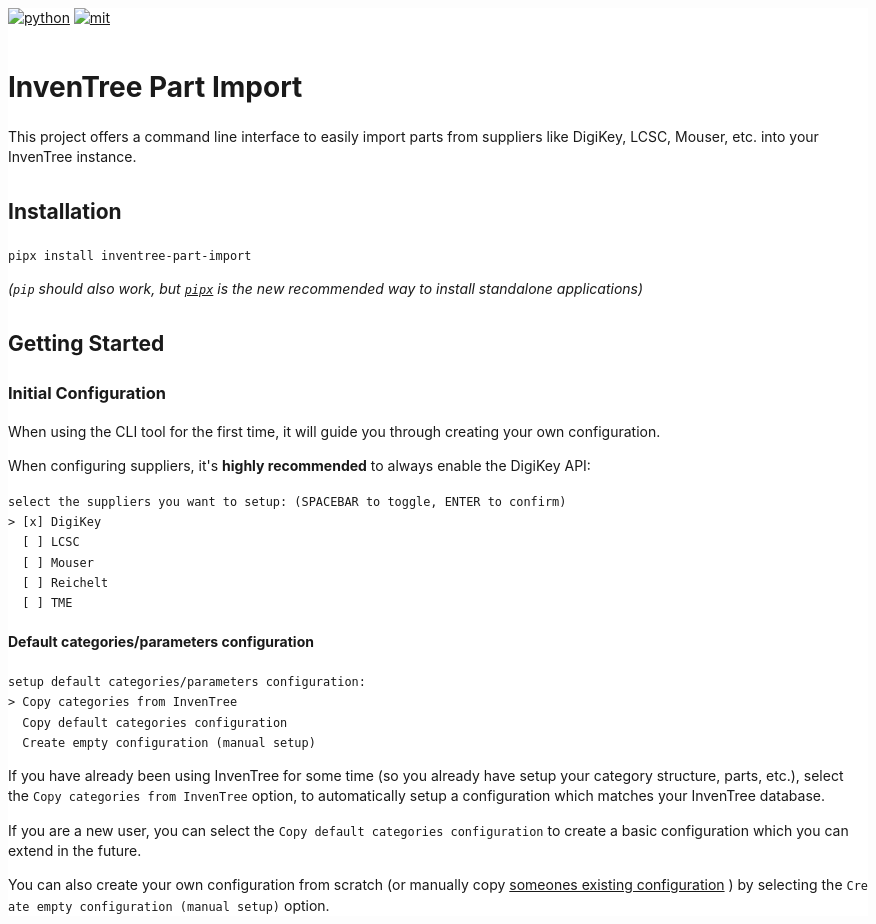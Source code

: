 [![python](https://img.shields.io/badge/Python-3.10+-blue)](https://www.python.org/)
[![mit](https://img.shields.io/badge/license-MIT-lightgrey)](LICENSE)

# InvenTree Part Import

This project offers a command line interface to easily import parts from suppliers like
DigiKey, LCSC, Mouser, etc. into your InvenTree instance.

## Installation

```console
pipx install inventree-part-import
```

*(`pip` should also work, but [`pipx`](https://github.com/pypa/pipx) is the new recommended way
to install standalone applications)*

## Getting Started

### Initial Configuration

When using the CLI tool for the first time, it will guide you through creating your own
configuration.

When configuring suppliers, it's **highly recommended** to always enable the DigiKey API:

```console
select the suppliers you want to setup: (SPACEBAR to toggle, ENTER to confirm)
> [x] DigiKey
  [ ] LCSC
  [ ] Mouser
  [ ] Reichelt
  [ ] TME
```

#### Default categories/parameters configuration

```console
setup default categories/parameters configuration:
> Copy categories from InvenTree
  Copy default categories configuration
  Create empty configuration (manual setup)
```

If you have already been using InvenTree for some time (so you already have setup your category
structure, parts, etc.), select the `Copy categories from InvenTree` option, to automatically
setup a configuration which matches your InvenTree database.

If you are a new user, you can select the `Copy default categories configuration` to create
a basic configuration which you can extend in the future.

You can also create your own configuration from scratch (or manually copy
[someones existing configuration](https://github.com/30350n/inventree_part_import_config)
) by selecting the `Create empty configuration (manual setup)` option.

